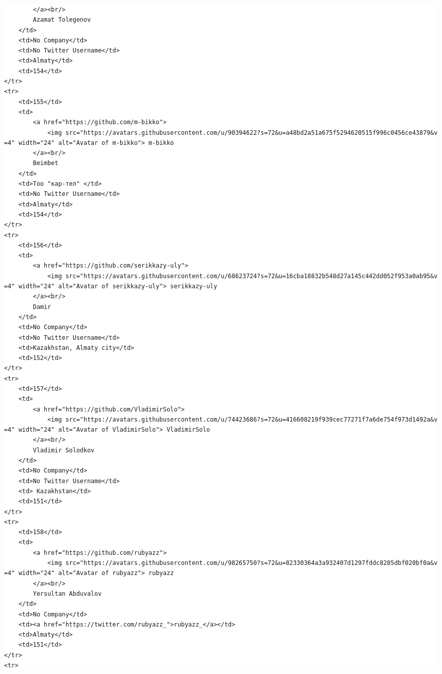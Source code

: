 			</a><br/>
			Azamat Tolegenov
		</td>
		<td>No Company</td>
		<td>No Twitter Username</td>
		<td>Almaty</td>
		<td>154</td>
	</tr>
	<tr>
		<td>155</td>
		<td>
			<a href="https://github.com/m-bikko">
				<img src="https://avatars.githubusercontent.com/u/90394622?s=72&u=a48bd2a51a675f5294620515f996c0456ce43879&v=4" width="24" alt="Avatar of m-bikko"> m-bikko
			</a><br/>
			Beimbet
		</td>
		<td>Too "кар-тел" </td>
		<td>No Twitter Username</td>
		<td>Almaty</td>
		<td>154</td>
	</tr>
	<tr>
		<td>156</td>
		<td>
			<a href="https://github.com/serikkazy-uly">
				<img src="https://avatars.githubusercontent.com/u/68623724?s=72&u=16cba18832b548d27a145c442dd052f953a0ab95&v=4" width="24" alt="Avatar of serikkazy-uly"> serikkazy-uly
			</a><br/>
			Damir
		</td>
		<td>No Company</td>
		<td>No Twitter Username</td>
		<td>Kazakhstan, Almaty city</td>
		<td>152</td>
	</tr>
	<tr>
		<td>157</td>
		<td>
			<a href="https://github.com/VladimirSolo">
				<img src="https://avatars.githubusercontent.com/u/74423686?s=72&u=416608219f939cec77271f7a6de754f973d1492a&v=4" width="24" alt="Avatar of VladimirSolo"> VladimirSolo
			</a><br/>
			Vladimir Solodkov
		</td>
		<td>No Company</td>
		<td>No Twitter Username</td>
		<td> Kazakhstan</td>
		<td>151</td>
	</tr>
	<tr>
		<td>158</td>
		<td>
			<a href="https://github.com/rubyazz">
				<img src="https://avatars.githubusercontent.com/u/98265750?s=72&u=82330364a3a932407d1297fddc8285dbf020bf0a&v=4" width="24" alt="Avatar of rubyazz"> rubyazz
			</a><br/>
			Yersultan Abduvalov
		</td>
		<td>No Company</td>
		<td><a href="https://twitter.com/rubyazz_">rubyazz_</a></td>
		<td>Almaty</td>
		<td>151</td>
	</tr>
	<tr>